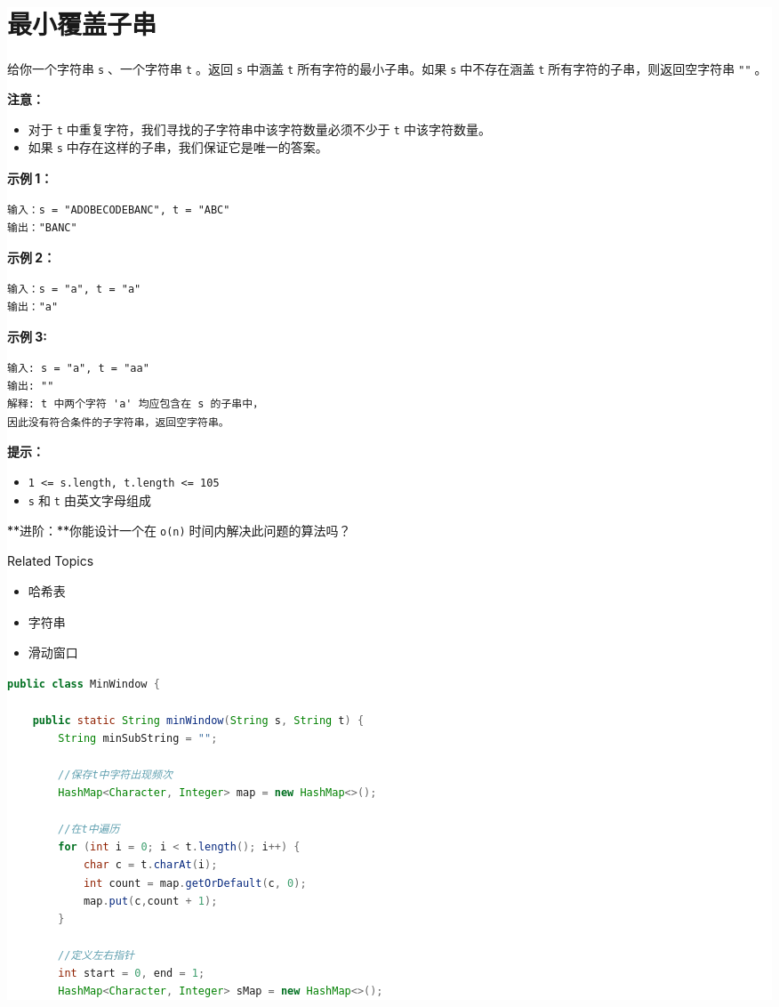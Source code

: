 # 最小覆盖子串

给你一个字符串 `s` 、一个字符串 `t` 。返回 `s` 中涵盖 `t` 所有字符的最小子串。如果 `s` 中不存在涵盖 `t` 所有字符的子串，则返回空字符串 `""` 。



**注意：**

- 对于 `t` 中重复字符，我们寻找的子字符串中该字符数量必须不少于 `t` 中该字符数量。
- 如果 `s` 中存在这样的子串，我们保证它是唯一的答案。



**示例 1：**

```
输入：s = "ADOBECODEBANC", t = "ABC"
输出："BANC"
```

**示例 2：**

```
输入：s = "a", t = "a"
输出："a"
```

**示例 3:**

```
输入: s = "a", t = "aa"
输出: ""
解释: t 中两个字符 'a' 均应包含在 s 的子串中，
因此没有符合条件的子字符串，返回空字符串。
```



**提示：**

- `1 <= s.length, t.length <= 105`
- `s` 和 `t` 由英文字母组成



**进阶：**你能设计一个在 `o(n)` 时间内解决此问题的算法吗？

Related Topics

- 哈希表

- 字符串

- 滑动窗口

```java
public class MinWindow {

    public static String minWindow(String s, String t) {
        String minSubString = "";

        //保存t中字符出现频次
        HashMap<Character, Integer> map = new HashMap<>();

        //在t中遍历
        for (int i = 0; i < t.length(); i++) {
            char c = t.charAt(i);
            int count = map.getOrDefault(c, 0);
            map.put(c,count + 1);
        }

        //定义左右指针
        int start = 0, end = 1;
        HashMap<Character, Integer> sMap = new HashMap<>();

```